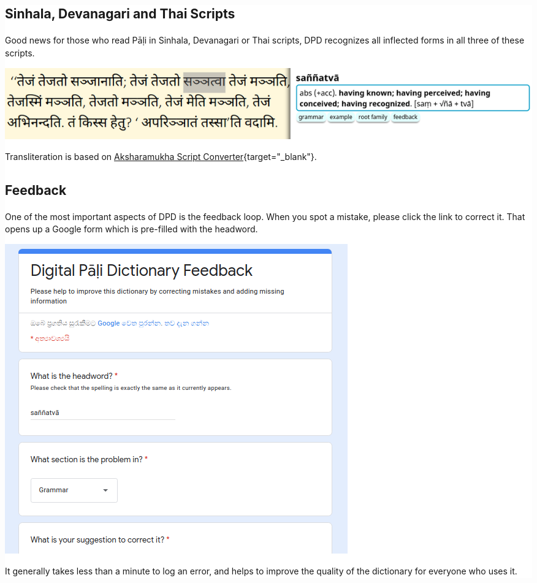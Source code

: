 ## Sinhala, Devanagari and Thai Scripts

Good news for those who read Pāḷi in Sinhala, Devanagari or Thai scripts, DPD recognizes all inflected forms in all three of these scripts.

![devanagari](../pics/features/devanagari.png)

Transliteration is based on [Aksharamukha Script Converter](https://aksharamukha.appspot.com/about){target="_blank"}.

## Feedback

One of the most important aspects of DPD is the feedback loop. When you spot a mistake, please click the link to correct it. That opens up a Google form which is pre-filled with the headword. 

![feedback](../pics/features/feedback.png)

It generally takes less than a minute to log an error, and helps to improve the quality of the dictionary for everyone who uses it.
